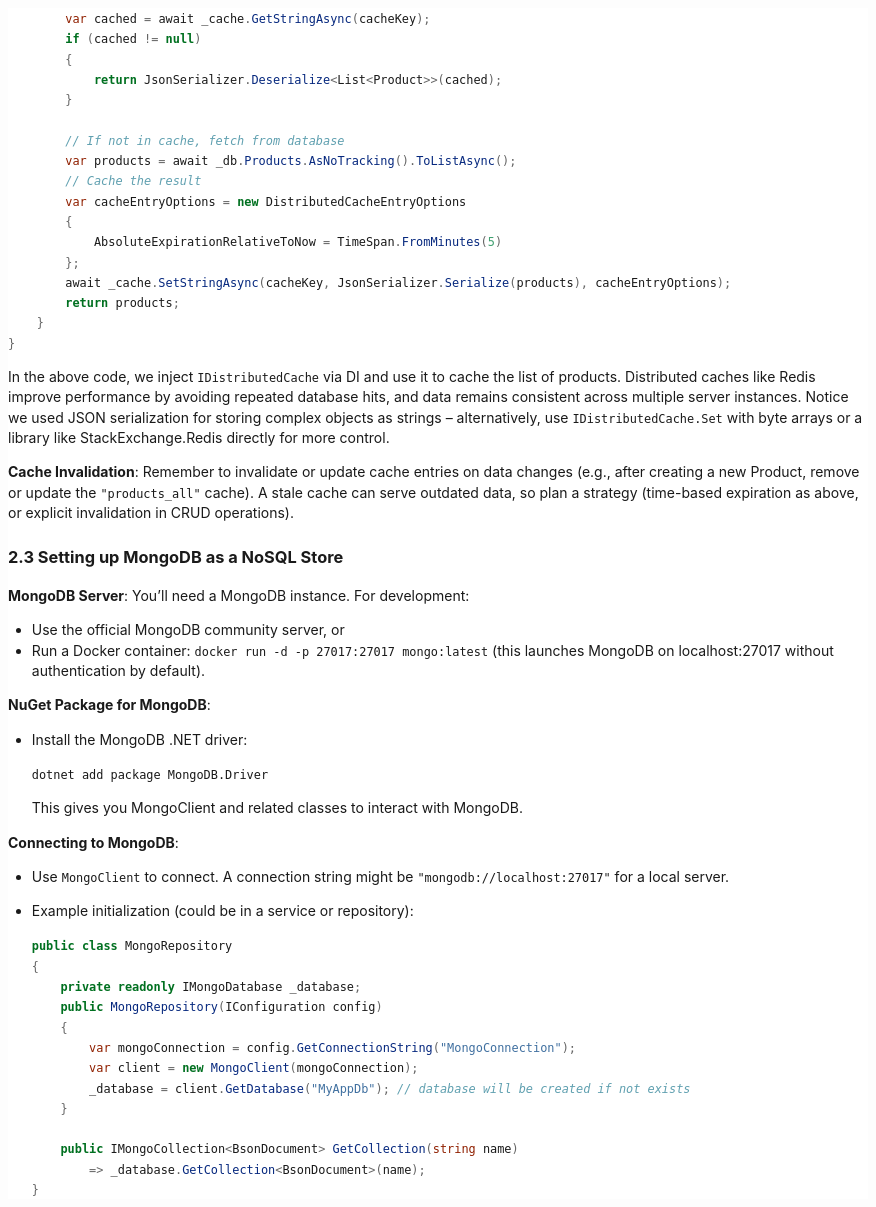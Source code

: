   ```csharp
          var cached = await _cache.GetStringAsync(cacheKey);
          if (cached != null)
          {
              return JsonSerializer.Deserialize<List<Product>>(cached);
          }

          // If not in cache, fetch from database
          var products = await _db.Products.AsNoTracking().ToListAsync();
          // Cache the result
          var cacheEntryOptions = new DistributedCacheEntryOptions
          {
              AbsoluteExpirationRelativeToNow = TimeSpan.FromMinutes(5)
          };
          await _cache.SetStringAsync(cacheKey, JsonSerializer.Serialize(products), cacheEntryOptions);
          return products;
      }
  }
  ```

  In the above code, we inject `IDistributedCache` via DI and use it to cache the list of products. Distributed caches like Redis improve performance by avoiding repeated database hits, and data remains consistent across multiple server instances. Notice we used JSON serialization for storing complex objects as strings – alternatively, use `IDistributedCache.Set` with byte arrays or a library like StackExchange.Redis directly for more control.

**Cache Invalidation**: Remember to invalidate or update cache entries on data changes (e.g., after creating a new Product, remove or update the `"products_all"` cache). A stale cache can serve outdated data, so plan a strategy (time-based expiration as above, or explicit invalidation in CRUD operations).

### 2.3 Setting up MongoDB as a NoSQL Store

**MongoDB Server**: You’ll need a MongoDB instance. For development:

- Use the official MongoDB community server, or
- Run a Docker container: `docker run -d -p 27017:27017 mongo:latest` (this launches MongoDB on localhost:27017 without authentication by default).

**NuGet Package for MongoDB**:

- Install the MongoDB .NET driver:
  ```
  dotnet add package MongoDB.Driver
  ```
  This gives you MongoClient and related classes to interact with MongoDB.

**Connecting to MongoDB**:

- Use `MongoClient` to connect. A connection string might be `"mongodb://localhost:27017"` for a local server.
- Example initialization (could be in a service or repository):

  ```csharp
  public class MongoRepository
  {
      private readonly IMongoDatabase _database;
      public MongoRepository(IConfiguration config)
      {
          var mongoConnection = config.GetConnectionString("MongoConnection");
          var client = new MongoClient(mongoConnection);
          _database = client.GetDatabase("MyAppDb"); // database will be created if not exists
      }

      public IMongoCollection<BsonDocument> GetCollection(string name)
          => _database.GetCollection<BsonDocument>(name);
  }
  ```